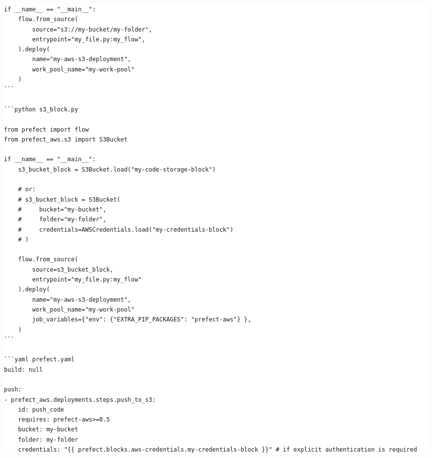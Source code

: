 
    if __name__ == "__main__":
        flow.from_source(
            source="s3://my-bucket/my-folder",
            entrypoint="my_file.py:my_flow",
        ).deploy(
            name="my-aws-s3-deployment",
            work_pool_name="my-work-pool"
        )
    ```

    ```python s3_block.py

    from prefect import flow
    from prefect_aws.s3 import S3Bucket

    if __name__ == "__main__":
        s3_bucket_block = S3Bucket.load("my-code-storage-block")

        # or:
        # s3_bucket_block = S3Bucket(
        #     bucket="my-bucket",
        #     folder="my-folder",
        #     credentials=AWSCredentials.load("my-credentials-block")
        # )

        flow.from_source(
            source=s3_bucket_block, 
            entrypoint="my_file.py:my_flow"
        ).deploy(
            name="my-aws-s3-deployment", 
            work_pool_name="my-work-pool"
            job_variables={"env": {"EXTRA_PIP_PACKAGES": "prefect-aws"} }, 
        )
    ```

    ```yaml prefect.yaml
    build: null

    push:
    - prefect_aws.deployments.steps.push_to_s3:
        id: push_code
        requires: prefect-aws>=0.5
        bucket: my-bucket
        folder: my-folder
        credentials: "{{ prefect.blocks.aws-credentials.my-credentials-block }}" # if explicit authentication is required
